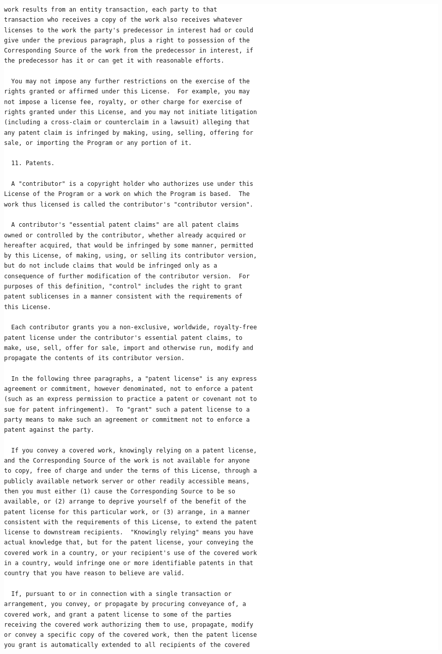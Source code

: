 ```
work results from an entity transaction, each party to that
transaction who receives a copy of the work also receives whatever
licenses to the work the party's predecessor in interest had or could
give under the previous paragraph, plus a right to possession of the
Corresponding Source of the work from the predecessor in interest, if
the predecessor has it or can get it with reasonable efforts.

  You may not impose any further restrictions on the exercise of the
rights granted or affirmed under this License.  For example, you may
not impose a license fee, royalty, or other charge for exercise of
rights granted under this License, and you may not initiate litigation
(including a cross-claim or counterclaim in a lawsuit) alleging that
any patent claim is infringed by making, using, selling, offering for
sale, or importing the Program or any portion of it.

  11. Patents.

  A "contributor" is a copyright holder who authorizes use under this
License of the Program or a work on which the Program is based.  The
work thus licensed is called the contributor's "contributor version".

  A contributor's "essential patent claims" are all patent claims
owned or controlled by the contributor, whether already acquired or
hereafter acquired, that would be infringed by some manner, permitted
by this License, of making, using, or selling its contributor version,
but do not include claims that would be infringed only as a
consequence of further modification of the contributor version.  For
purposes of this definition, "control" includes the right to grant
patent sublicenses in a manner consistent with the requirements of
this License.

  Each contributor grants you a non-exclusive, worldwide, royalty-free
patent license under the contributor's essential patent claims, to
make, use, sell, offer for sale, import and otherwise run, modify and
propagate the contents of its contributor version.

  In the following three paragraphs, a "patent license" is any express
agreement or commitment, however denominated, not to enforce a patent
(such as an express permission to practice a patent or covenant not to
sue for patent infringement).  To "grant" such a patent license to a
party means to make such an agreement or commitment not to enforce a
patent against the party.

  If you convey a covered work, knowingly relying on a patent license,
and the Corresponding Source of the work is not available for anyone
to copy, free of charge and under the terms of this License, through a
publicly available network server or other readily accessible means,
then you must either (1) cause the Corresponding Source to be so
available, or (2) arrange to deprive yourself of the benefit of the
patent license for this particular work, or (3) arrange, in a manner
consistent with the requirements of this License, to extend the patent
license to downstream recipients.  "Knowingly relying" means you have
actual knowledge that, but for the patent license, your conveying the
covered work in a country, or your recipient's use of the covered work
in a country, would infringe one or more identifiable patents in that
country that you have reason to believe are valid.

  If, pursuant to or in connection with a single transaction or
arrangement, you convey, or propagate by procuring conveyance of, a
covered work, and grant a patent license to some of the parties
receiving the covered work authorizing them to use, propagate, modify
or convey a specific copy of the covered work, then the patent license
you grant is automatically extended to all recipients of the covered
```